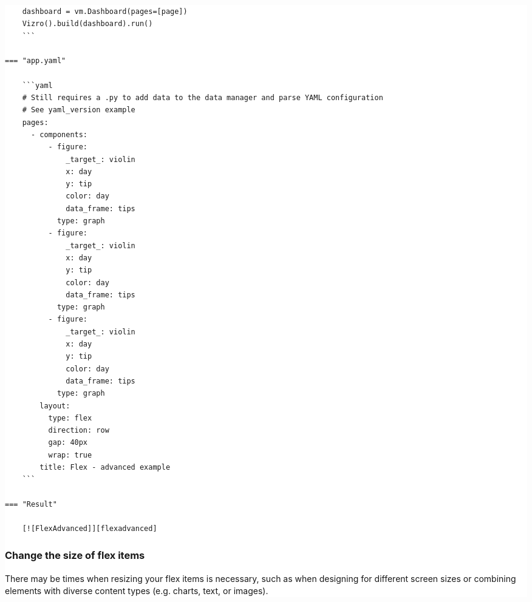         dashboard = vm.Dashboard(pages=[page])
        Vizro().build(dashboard).run()
        ```

    === "app.yaml"

        ```yaml
        # Still requires a .py to add data to the data manager and parse YAML configuration
        # See yaml_version example
        pages:
          - components:
              - figure:
                  _target_: violin
                  x: day
                  y: tip
                  color: day
                  data_frame: tips
                type: graph
              - figure:
                  _target_: violin
                  x: day
                  y: tip
                  color: day
                  data_frame: tips
                type: graph
              - figure:
                  _target_: violin
                  x: day
                  y: tip
                  color: day
                  data_frame: tips
                type: graph
            layout:
              type: flex
              direction: row
              gap: 40px
              wrap: true
            title: Flex - advanced example
        ```

    === "Result"

        [![FlexAdvanced]][flexadvanced]

### Change the size of flex items

There may be times when resizing your flex items is necessary, such as when designing for different screen sizes or combining elements with diverse content types (e.g. charts, text, or images).


[flexadvanced]: ../../assets/user_guides/layout/flex_advanced.png
[flexbasic]: ../../assets/user_guides/layout/flex_basic.png
[flexbasicgridcomparison]: ../../assets/user_guides/layout/flex_basic_grid_comparison.png
[flexgridcombined]: ../../assets/user_guides/layout/flex_with_grid_combined.png
[flexitemsizearg]: ../../assets/user_guides/layout/flex_item_size_args.png
[flexitemsizecss]: ../../assets/user_guides/layout/flex_item_size_css.png
[grid]: ../../assets/user_guides/layout/one_left_two_right.png
[gridadv]: ../../assets/user_guides/layout/grid_advanced.png
[gridempty]: ../../assets/user_guides/layout/layout_empty_spaces.png
[gridscroll]: ../../assets/user_guides/layout/grid_scroll.png
[layout]: ../../assets/user_guides/layout/two_left.png